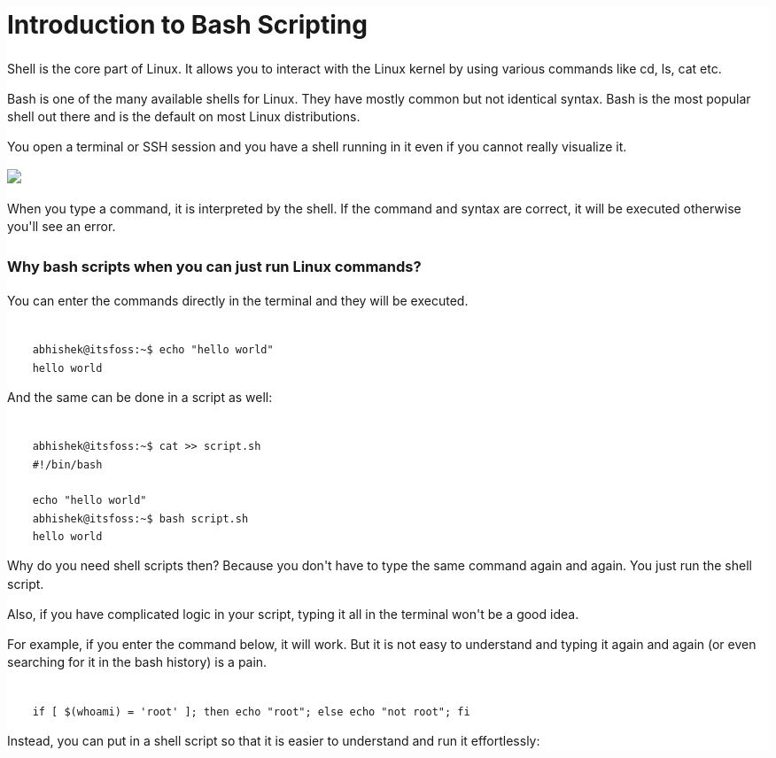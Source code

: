 [#]: subject: "Introduction to Bash Scripting"
[#]: via: "https://itsfoss.com/bash-scripting-tutorial/"
[#]: author: "Abhishek Prakash https://itsfoss.com/author/abhishek/"
[#]: collector: "lujun9972"
[#]: translator: " "
[#]: reviewer: " "
[#]: publisher: " "
[#]: url: " "

Introduction to Bash Scripting
======

Shell is the core part of Linux. It allows you to interact with the Linux kernel by using various commands like cd, ls, cat etc.

Bash is one of the many available shells for Linux. They have mostly common but not identical syntax. Bash is the most popular shell out there and is the default on most Linux distributions.

You open a terminal or SSH session and you have a shell running in it even if you cannot really visualize it.

![][1]

When you type a command, it is interpreted by the shell. If the command and syntax are correct, it will be executed otherwise you'll see an error.

### Why bash scripts when you can just run Linux commands?

You can enter the commands directly in the terminal and they will be executed.

```

    abhishek@itsfoss:~$ echo "hello world"
    hello world

```

And the same can be done in a script as well:

```

    abhishek@itsfoss:~$ cat >> script.sh
    #!/bin/bash

    echo "hello world"
    abhishek@itsfoss:~$ bash script.sh
    hello world

```

Why do you need shell scripts then? Because you don't have to type the same command again and again. You just run the shell script.

Also, if you have complicated logic in your script, typing it all in the terminal won't be a good idea.

For example, if you enter the command below, it will work. But it is not easy to understand and typing it again and again (or even searching for it in the bash history) is a pain.

```

    if [ $(whoami) = 'root' ]; then echo "root"; else echo "not root"; fi

```

Instead, you can put in a shell script so that it is easier to understand and run it effortlessly:


[a]: https://itsfoss.com/author/abhishek/
[b]: https://github.com/lujun9972
[1]: https://itsfoss.com/content/images/wordpress/2021/12/linux-terminal-introduction.png
[2]: https://itsfoss.com/content/images/size/w256h256/2022/12/android-chrome-192x192.png
[3]: https://linuxhandbook.com/content/images/size/w256h256/2021/08/Linux-Handbook-New-Logo.png
[4]: https://itsfoss.com/content/images/2023/07/addition-substraction-bash-script.png
[5]: https://itsfoss.com/content/images/2023/07/extract-substring-bash.png
[6]: https://itsfoss.com/content/images/2023/07/bash-if-else-example.png
[7]: https://www.gnu.org/favicon.ico
[8]: https://tldp.org/LDP/Bash-Beginners-Guide/Bash-Beginners-Guide.pdf?ref=itsfoss.com
[9]: https://tldp.org/LDP/abs/abs-guide.pdf?ref=itsfoss.com